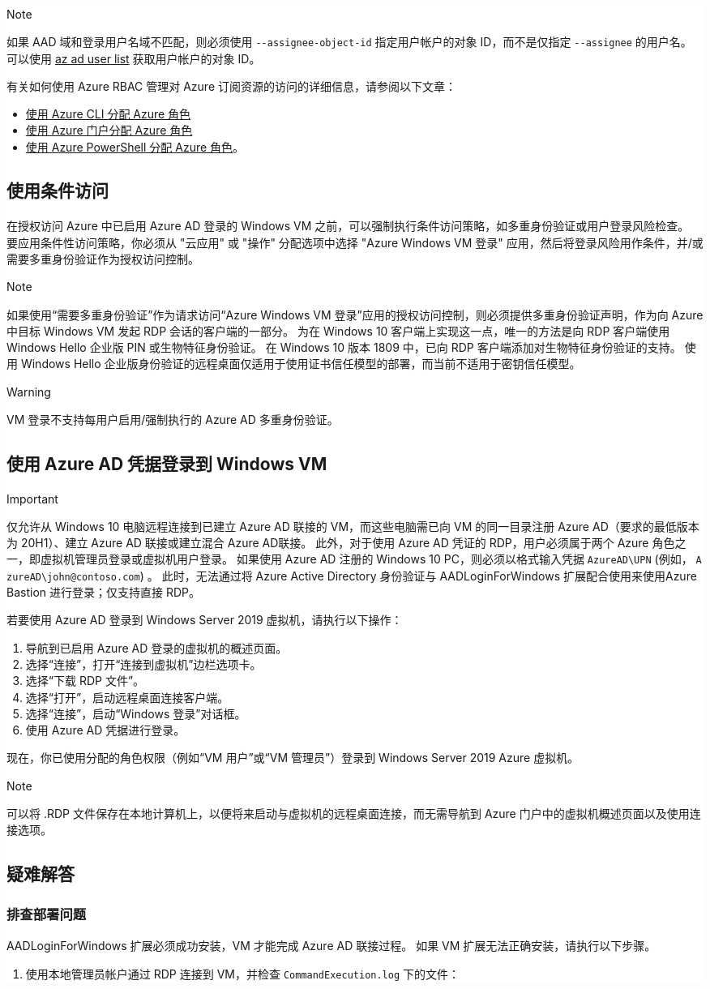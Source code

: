 > [!NOTE]
> 如果 AAD 域和登录用户名域不匹配，则必须使用 `--assignee-object-id` 指定用户帐户的对象 ID，而不是仅指定 `--assignee` 的用户名。 可以使用 [az ad user list](/cli/azure/ad/user#az-ad-user-list) 获取用户帐户的对象 ID。

有关如何使用 Azure RBAC 管理对 Azure 订阅资源的访问的详细信息，请参阅以下文章：

- [使用 Azure CLI 分配 Azure 角色](../../role-based-access-control/role-assignments-cli.md)
- [使用 Azure 门户分配 Azure 角色](../../role-based-access-control/role-assignments-portal.md)
- [使用 Azure PowerShell 分配 Azure 角色](../../role-based-access-control/role-assignments-powershell.md)。

## <a name="using-conditional-access"></a>使用条件访问

在授权访问 Azure 中已启用 Azure AD 登录的 Windows VM 之前，可以强制执行条件访问策略，如多重身份验证或用户登录风险检查。 要应用条件性访问策略，你必须从 "云应用" 或 "操作" 分配选项中选择 "Azure Windows VM 登录" 应用，然后将登录风险用作条件，并/或需要多重身份验证作为授权访问控制。 

> [!NOTE]
> 如果使用“需要多重身份验证”作为请求访问“Azure Windows VM 登录”应用的授权访问控制，则必须提供多重身份验证声明，作为向 Azure 中目标 Windows VM 发起 RDP 会话的客户端的一部分。 为在 Windows 10 客户端上实现这一点，唯一的方法是向 RDP 客户端使用 Windows Hello 企业版 PIN 或生物特征身份验证。 在 Windows 10 版本 1809 中，已向 RDP 客户端添加对生物特征身份验证的支持。 使用 Windows Hello 企业版身份验证的远程桌面仅适用于使用证书信任模型的部署，而当前不适用于密钥信任模型。

> [!WARNING]
> VM 登录不支持每用户启用/强制执行的 Azure AD 多重身份验证。

## <a name="log-in-using-azure-ad-credentials-to-a-windows-vm"></a>使用 Azure AD 凭据登录到 Windows VM

> [!IMPORTANT]
> 仅允许从 Windows 10 电脑远程连接到已建立 Azure AD 联接的 VM，而这些电脑需已向 VM 的同一目录注册 Azure AD（要求的最低版本为 20H1）、建立 Azure AD 联接或建立混合 Azure AD联接。 此外，对于使用 Azure AD 凭证的 RDP，用户必须属于两个 Azure 角色之一，即虚拟机管理员登录或虚拟机用户登录。 如果使用 Azure AD 注册的 Windows 10 PC，则必须以格式输入凭据 `AzureAD\UPN` (例如， `AzureAD\john@contoso.com`) 。 此时，无法通过将 Azure Active Directory 身份验证与 AADLoginForWindows 扩展配合使用来使用Azure Bastion 进行登录；仅支持直接 RDP。

若要使用 Azure AD 登录到 Windows Server 2019 虚拟机，请执行以下操作： 

1. 导航到已启用 Azure AD 登录的虚拟机的概述页面。
1. 选择“连接”，打开“连接到虚拟机”边栏选项卡。
1. 选择“下载 RDP 文件”。
1. 选择“打开”，启动远程桌面连接客户端。
1. 选择“连接”，启动“Windows 登录”对话框。
1. 使用 Azure AD 凭据进行登录。

现在，你已使用分配的角色权限（例如“VM 用户”或“VM 管理员”）登录到 Windows Server 2019 Azure 虚拟机。 

> [!NOTE]
> 可以将 .RDP 文件保存在本地计算机上，以便将来启动与虚拟机的远程桌面连接，而无需导航到 Azure 门户中的虚拟机概述页面以及使用连接选项。

## <a name="troubleshoot"></a>疑难解答

### <a name="troubleshoot-deployment-issues"></a>排查部署问题

AADLoginForWindows 扩展必须成功安装，VM 才能完成 Azure AD 联接过程。 如果 VM 扩展无法正确安装，请执行以下步骤。

1. 使用本地管理员帐户通过 RDP 连接到 VM，并检查 `CommandExecution.log` 下的文件：
   